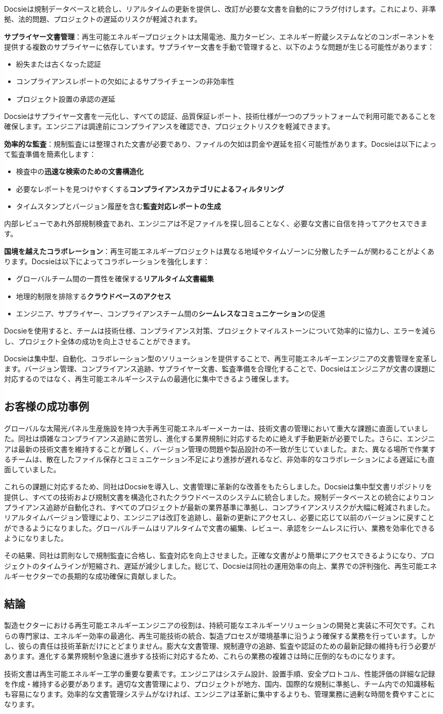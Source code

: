 Docsieは規制データベースと統合し、リアルタイムの更新を提供し、改訂が必要な文書を自動的にフラグ付けします。これにより、非準拠、法的問題、プロジェクトの遅延のリスクが軽減されます。

**サプライヤー文書管理**：再生可能エネルギープロジェクトは太陽電池、風力タービン、エネルギー貯蔵システムなどのコンポーネントを提供する複数のサプライヤーに依存しています。サプライヤー文書を手動で管理すると、以下のような問題が生じる可能性があります：

* 紛失または古くなった認証

* コンプライアンスレポートの欠如によるサプライチェーンの非効率性

* プロジェクト設置の承認の遅延

Docsieはサプライヤー文書を一元化し、すべての認証、品質保証レポート、技術仕様が一つのプラットフォームで利用可能であることを確保します。エンジニアは調達前にコンプライアンスを確認でき、プロジェクトリスクを軽減できます。

**効率的な監査**：規制監査には整理された文書が必要であり、ファイルの欠如は罰金や遅延を招く可能性があります。Docsieは以下によって監査準備を簡素化します：

* 検査中の**迅速な検索のための文書構造化**

* 必要なレポートを見つけやすくする**コンプライアンスカテゴリによるフィルタリング**

* タイムスタンプとバージョン履歴を含む**監査対応レポートの生成**

内部レビューであれ外部規制検査であれ、エンジニアは不足ファイルを探し回ることなく、必要な文書に自信を持ってアクセスできます。

**国境を越えたコラボレーション**：再生可能エネルギープロジェクトは異なる地域やタイムゾーンに分散したチームが関わることがよくあります。Docsieは以下によってコラボレーションを強化します：

* グローバルチーム間の一貫性を確保する**リアルタイム文書編集**

* 地理的制限を排除する**クラウドベースのアクセス**

* エンジニア、サプライヤー、コンプライアンスチーム間の**シームレスなコミュニケーション**の促進

Docsieを使用すると、チームは技術仕様、コンプライアンス対策、プロジェクトマイルストーンについて効率的に協力し、エラーを減らし、プロジェクト全体の成功を向上させることができます。

Docsieは集中型、自動化、コラボレーション型のソリューションを提供することで、再生可能エネルギーエンジニアの文書管理を変革します。バージョン管理、コンプライアンス追跡、サプライヤー文書、監査準備を合理化することで、Docsieはエンジニアが文書の課題に対応するのではなく、再生可能エネルギーシステムの最適化に集中できるよう確保します。

## お客様の成功事例

グローバルな太陽光パネル生産施設を持つ大手再生可能エネルギーメーカーは、技術文書の管理において重大な課題に直面していました。同社は煩雑なコンプライアンス追跡に苦労し、進化する業界規制に対応するために絶えず手動更新が必要でした。さらに、エンジニアは最新の技術文書を維持することが難しく、バージョン管理の問題や製品設計の不一致が生じていました。また、異なる場所で作業するチームは、散在したファイル保存とコミュニケーション不足により進捗が遅れるなど、非効率的なコラボレーションによる遅延にも直面していました。

これらの課題に対応するため、同社はDocsieを導入し、文書管理に革新的な改善をもたらしました。Docsieは集中型文書リポジトリを提供し、すべての技術および規制文書を構造化されたクラウドベースのシステムに統合しました。規制データベースとの統合によりコンプライアンス追跡が自動化され、すべてのプロジェクトが最新の業界基準に準拠し、コンプライアンスリスクが大幅に軽減されました。リアルタイムバージョン管理により、エンジニアは改訂を追跡し、最新の更新にアクセスし、必要に応じて以前のバージョンに戻すことができるようになりました。グローバルチームはリアルタイムで文書の編集、レビュー、承認をシームレスに行い、業務を効率化できるようになりました。

その結果、同社は罰則なしで規制監査に合格し、監査対応を向上させました。正確な文書がより簡単にアクセスできるようになり、プロジェクトのタイムラインが短縮され、遅延が減少しました。総じて、Docsieは同社の運用効率の向上、業界での評判強化、再生可能エネルギーセクターでの長期的な成功確保に貢献しました。

## 結論

製造セクターにおける再生可能エネルギーエンジニアの役割は、持続可能なエネルギーソリューションの開発と実装に不可欠です。これらの専門家は、エネルギー効率の最適化、再生可能技術の統合、製造プロセスが環境基準に沿うよう確保する業務を行っています。しかし、彼らの責任は技術革新だけにとどまりません。膨大な文書管理、規制遵守の追跡、監査や認証のための最新記録の維持も行う必要があります。進化する業界規制や急速に進歩する技術に対応するため、これらの業務の複雑さは時に圧倒的なものになります。

技術文書は再生可能エネルギー工学の重要な要素です。エンジニアはシステム設計、設置手順、安全プロトコル、性能評価の詳細な記録を作成・維持する必要があります。適切な文書管理により、プロジェクトが地方、国内、国際的な規制に準拠し、チーム内での知識移転も容易になります。効率的な文書管理システムがなければ、エンジニアは革新に集中するよりも、管理業務に過剰な時間を費やすことになります。
